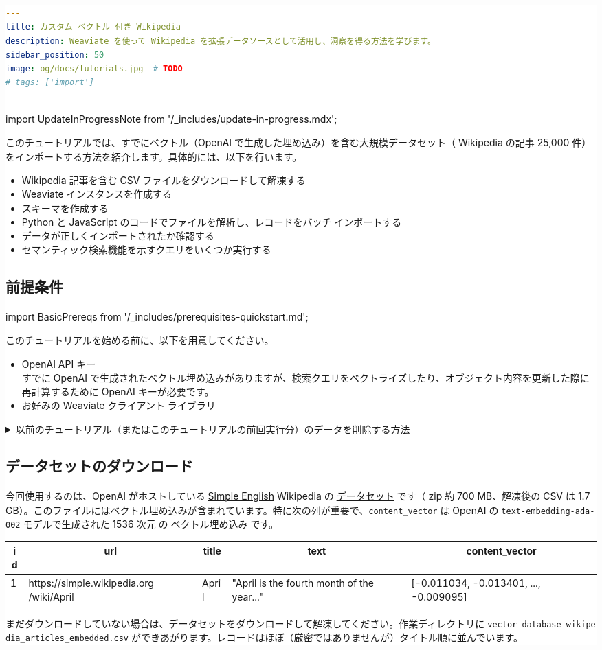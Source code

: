```yaml
---
title: カスタム ベクトル 付き Wikipedia
description: Weaviate を使って Wikipedia を拡張データソースとして活用し、洞察を得る方法を学びます。
sidebar_position: 50
image: og/docs/tutorials.jpg  # TODO
# tags: ['import']
---
```


import UpdateInProgressNote from '/_includes/update-in-progress.mdx';

<UpdateInProgressNote />

このチュートリアルでは、すでにベクトル（OpenAI で生成した埋め込み）を含む大規模データセット（ Wikipedia の記事 25,000 件）をインポートする方法を紹介します。具体的には、以下を行います。

* Wikipedia 記事を含む CSV ファイルをダウンロードして解凍する  
* Weaviate インスタンスを作成する  
* スキーマを作成する  
* Python と JavaScript のコードでファイルを解析し、レコードをバッチ インポートする  
* データが正しくインポートされたか確認する  
* セマンティック検索機能を示すクエリをいくつか実行する  


## 前提条件

import BasicPrereqs from '/_includes/prerequisites-quickstart.md';

<BasicPrereqs />

このチュートリアルを始める前に、以下を用意してください。

- [OpenAI API キー](https://platform.openai.com/api-keys)  
  すでに OpenAI で生成されたベクトル埋め込みがありますが、検索クエリをベクトライズしたり、オブジェクト内容を更新した際に再計算するために OpenAI キーが必要です。  
- お好みの Weaviate [クライアント ライブラリ](../client-libraries/index.mdx)  

<details><summary>
    以前のチュートリアル（またはこのチュートリアルの前回実行分）のデータを削除する方法
  </summary></details>


## データセットのダウンロード

今回使用するのは、OpenAI がホストしている [Simple English](https://simple.wikipedia.org/wiki/Simple_English_Wikipedia) Wikipedia の [データセット](https://cdn.openai.com/API/examples/data/vector_database_wikipedia_articles_embedded.zip) です（ zip 約 700 MB、解凍後の CSV は 1.7 GB）。このファイルにはベクトル埋め込みが含まれています。特に次の列が重要で、`content_vector` は OpenAI の `text-embedding-ada-002` モデルで生成された [1536 次元](https://openai.com/index/new-and-improved-embedding-model) の [ベクトル埋め込み](https://weaviate.io/blog/vector-embeddings-explained) です。

| id | url | title | text | content_vector |
|----|-----|-------|------|----------------|
| 1 | https://simple<wbr/>.wikipedia.org<wbr/>/wiki/April | April | "April is the fourth month of the year..." | [-0.011034, -0.013401, ..., -0.009095] |

まだダウンロードしていない場合は、データセットをダウンロードして解凍してください。作業ディレクトリに `vector_database_wikipedia_articles_embedded.csv` ができあがります。レコードはほぼ（厳密ではありませんが）タイトル順に並んでいます。
